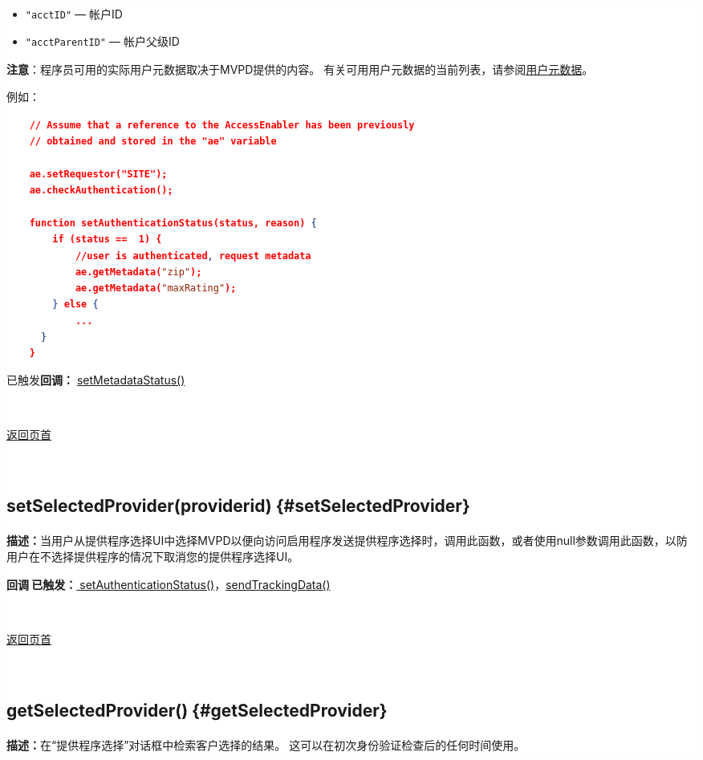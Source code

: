    - `"acctID"` — 帐户ID

   - `"acctParentID"` — 帐户父级ID

  **注意**：程序员可用的实际用户元数据取决于MVPD提供的内容。  有关可用用户元数据的当前列表，请参阅[用户元数据](#UserMetadata)。


例如：

```JSON
    // Assume that a reference to the AccessEnabler has been previously 
    // obtained and stored in the "ae" variable
     
    ae.setRequestor("SITE");
    ae.checkAuthentication();
     
    function setAuthenticationStatus(status, reason) {
        if (status ==  1) {
            //user is authenticated, request metadata
            ae.getMetadata("zip");
            ae.getMetadata("maxRating");
        } else {
            ...
      }
    }
```


已触发&#x200B;**回调：** [setMetadataStatus()](#setmetadatastatuskey-encrypted-data-setmetadatastatuskeyencrypteddata)

</br>

[返回页首](#top)

</br>


## setSelectedProvider(providerid) {#setSelectedProvider}

**描述：**&#x200B;当用户从提供程序选择UI中选择MVPD以便向访问启用程序发送提供程序选择时，调用此函数，或者使用null参数调用此函数，以防用户在不选择提供程序的情况下取消您的提供程序选择UI。

**回调
已触发：**[ setAuthenticationStatus()](#setauthenticationstatusisauthenticated-errorcode)，[sendTrackingData()](#sendtrackingdatatrackingeventtype-trackingdata-sendtrackingdatatrackingeventtypetrackingdata)

</br>

[返回页首](#top)

</br>

## getSelectedProvider() {#getSelectedProvider}

**描述：**&#x200B;在“提供程序选择”对话框中检索客户选择的结果。 这可以在初次身份验证检查后的任何时间使用。
